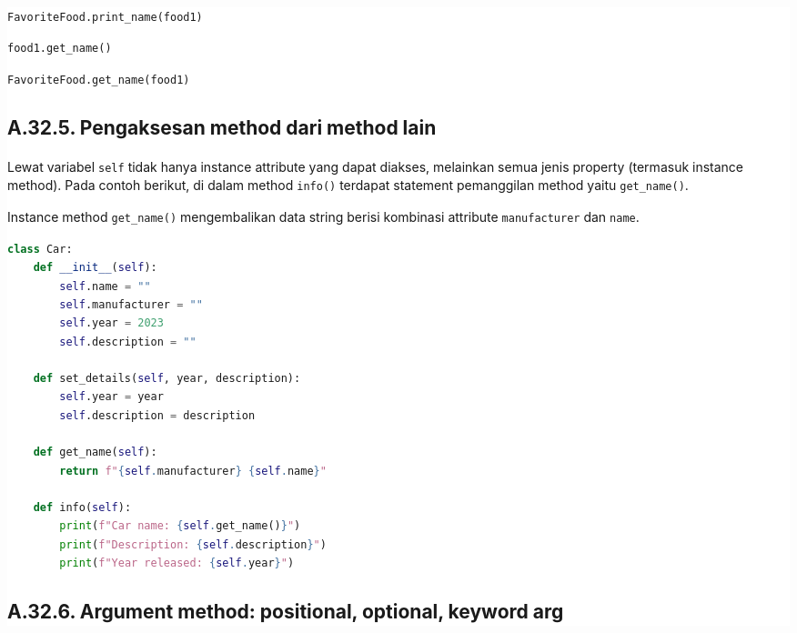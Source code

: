 ```python
FavoriteFood.print_name(food1)
```

</td>
        </tr>
        <tr>
<td>

```python
food1.get_name()
```

</td>
<td>

```python
FavoriteFood.get_name(food1)
```

</td>
        </tr>
    </tbody>
</table>

## A.32.5. Pengaksesan method dari method lain

Lewat variabel `self` tidak hanya instance attribute yang dapat diakses, melainkan semua jenis property (termasuk instance method). Pada contoh berikut, di dalam method `info()` terdapat statement pemanggilan method yaitu `get_name()`.

Instance method `get_name()` mengembalikan data string berisi kombinasi attribute `manufacturer` dan `name`.

```python
class Car:
    def __init__(self):
        self.name = ""
        self.manufacturer = ""
        self.year = 2023
        self.description = ""
    
    def set_details(self, year, description):
        self.year = year
        self.description = description

    def get_name(self):
        return f"{self.manufacturer} {self.name}"

    def info(self):
        print(f"Car name: {self.get_name()}")
        print(f"Description: {self.description}")
        print(f"Year released: {self.year}")
```

## A.32.6. Argument method: positional, optional, keyword arg
